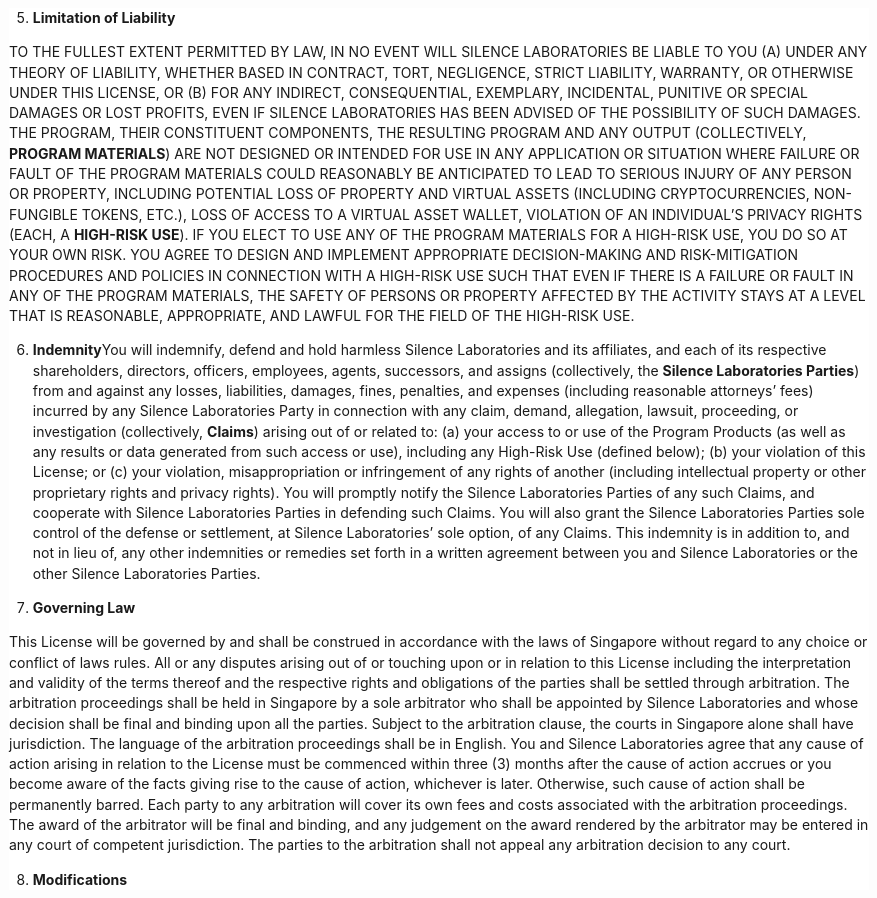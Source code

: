 5. **Limitation of Liability**

TO THE FULLEST EXTENT PERMITTED BY LAW, IN NO EVENT WILL SILENCE LABORATORIES BE LIABLE TO YOU (A) UNDER ANY THEORY OF LIABILITY, WHETHER BASED IN CONTRACT, TORT, NEGLIGENCE, STRICT LIABILITY, WARRANTY, OR OTHERWISE UNDER THIS LICENSE, OR (B) FOR ANY INDIRECT, CONSEQUENTIAL, EXEMPLARY, INCIDENTAL, PUNITIVE OR SPECIAL DAMAGES OR LOST PROFITS, EVEN IF SILENCE LABORATORIES HAS BEEN ADVISED OF THE POSSIBILITY OF SUCH DAMAGES. THE PROGRAM, THEIR CONSTITUENT COMPONENTS, THE RESULTING PROGRAM AND ANY OUTPUT (COLLECTIVELY, **PROGRAM MATERIALS**) ARE NOT DESIGNED OR INTENDED FOR USE IN ANY APPLICATION OR SITUATION WHERE FAILURE OR FAULT OF THE PROGRAM MATERIALS COULD REASONABLY BE ANTICIPATED TO LEAD TO SERIOUS INJURY OF ANY PERSON OR PROPERTY, INCLUDING POTENTIAL LOSS OF PROPERTY AND VIRTUAL ASSETS (INCLUDING CRYPTOCURRENCIES, NON-FUNGIBLE TOKENS, ETC.), LOSS OF ACCESS TO A VIRTUAL ASSET WALLET, VIOLATION OF AN INDIVIDUAL’S PRIVACY RIGHTS (EACH, A **HIGH-RISK USE**). IF YOU ELECT TO USE ANY OF THE PROGRAM MATERIALS FOR A HIGH-RISK USE, YOU DO SO AT YOUR OWN RISK. YOU AGREE TO DESIGN AND IMPLEMENT APPROPRIATE DECISION-MAKING AND RISK-MITIGATION PROCEDURES AND POLICIES IN CONNECTION WITH A HIGH-RISK USE SUCH THAT EVEN IF THERE IS A FAILURE OR FAULT IN ANY OF THE PROGRAM MATERIALS, THE SAFETY OF PERSONS OR PROPERTY AFFECTED BY THE ACTIVITY STAYS AT A LEVEL THAT IS REASONABLE, APPROPRIATE, AND LAWFUL FOR THE FIELD OF THE HIGH-RISK USE.

6. **Indemnity**You will indemnify, defend and hold harmless Silence Laboratories and its affiliates, and each of its respective shareholders, directors, officers, employees, agents, successors, and assigns (collectively, the **Silence Laboratories Parties**) from and against any losses, liabilities, damages, fines, penalties, and expenses (including reasonable attorneys’ fees) incurred by any Silence Laboratories Party in connection with any claim, demand, allegation, lawsuit, proceeding, or investigation (collectively, **Claims**) arising out of or related to: (a) your access to or use of the Program Products (as well as any results or data generated from such access or use), including any High-Risk Use (defined below); (b) your violation of this License; or (c) your violation, misappropriation or infringement of any rights of another (including intellectual property or other proprietary rights and privacy rights). You will promptly notify the Silence Laboratories Parties of any such Claims, and cooperate with Silence Laboratories Parties in defending such Claims. You will also grant the Silence Laboratories Parties sole control of the defense or settlement, at Silence Laboratories’ sole option, of any Claims. This indemnity is in addition to, and not in lieu of, any other indemnities or remedies set forth in a written agreement between you and Silence Laboratories or the other Silence Laboratories Parties.

7. **Governing Law**

This License will be governed by and shall be construed in accordance with the laws of Singapore without regard to any choice or conflict of laws rules. All or any disputes arising out of or touching upon or in relation to this License including the interpretation and validity of the terms thereof and the respective rights and obligations of the parties shall be settled through arbitration. The arbitration proceedings shall be held in Singapore by a sole arbitrator who shall be appointed by Silence Laboratories and whose decision shall be final and binding upon all the parties. Subject to the arbitration clause, the courts in Singapore alone shall have jurisdiction. The language of the arbitration proceedings shall be in English. You and Silence Laboratories agree that any cause of action arising in relation to the License must be commenced within three (3) months after the cause of action accrues or you become aware of the facts giving rise to the cause of action, whichever is later. Otherwise, such cause of action shall be permanently barred. Each party to any arbitration will cover its own fees and costs associated with the arbitration proceedings. The award of the arbitrator will be final and binding, and any judgement on the award rendered by the arbitrator may be entered in any court of competent jurisdiction. The parties to the arbitration shall not appeal any arbitration decision to any court. 

8. **Modifications**
